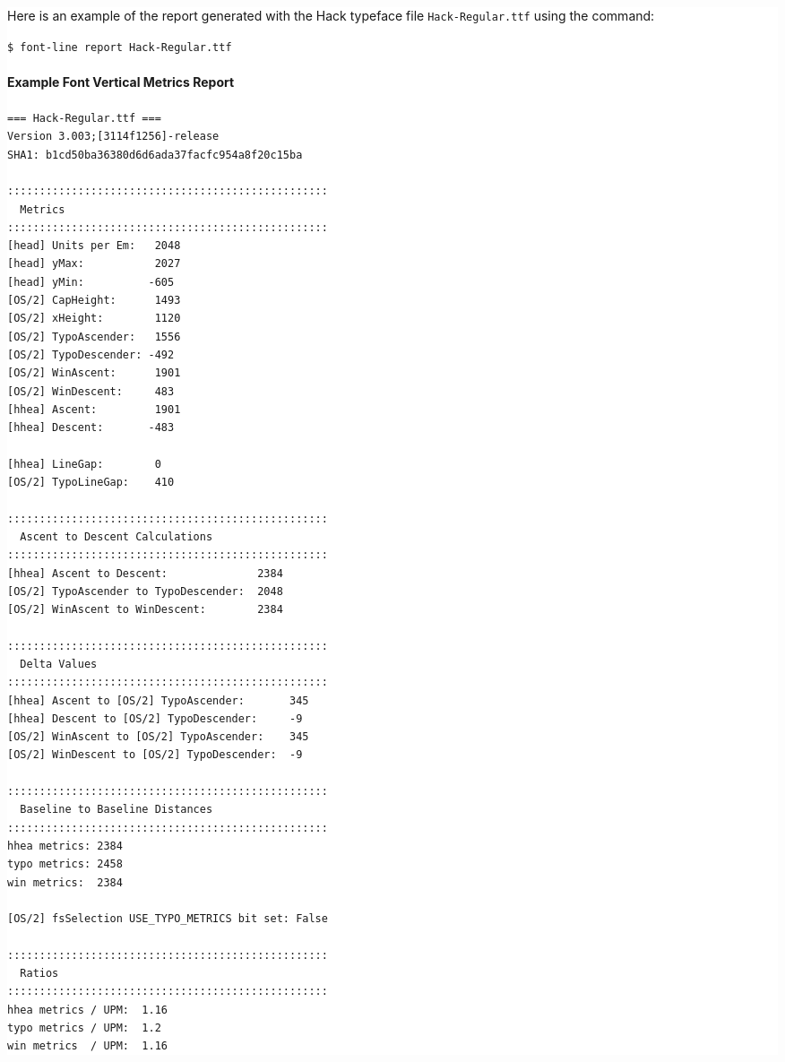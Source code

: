 Here is an example of the report generated with the Hack typeface file `Hack-Regular.ttf` using the command:

```
$ font-line report Hack-Regular.ttf
```

#### Example Font Vertical Metrics Report
```
=== Hack-Regular.ttf ===
Version 3.003;[3114f1256]-release
SHA1: b1cd50ba36380d6d6ada37facfc954a8f20c15ba

::::::::::::::::::::::::::::::::::::::::::::::::::
  Metrics
::::::::::::::::::::::::::::::::::::::::::::::::::
[head] Units per Em:   2048
[head] yMax:           2027
[head] yMin:          -605
[OS/2] CapHeight:      1493
[OS/2] xHeight:        1120
[OS/2] TypoAscender:   1556
[OS/2] TypoDescender: -492
[OS/2] WinAscent:      1901
[OS/2] WinDescent:     483
[hhea] Ascent:         1901
[hhea] Descent:       -483

[hhea] LineGap:        0
[OS/2] TypoLineGap:    410

::::::::::::::::::::::::::::::::::::::::::::::::::
  Ascent to Descent Calculations
::::::::::::::::::::::::::::::::::::::::::::::::::
[hhea] Ascent to Descent:              2384
[OS/2] TypoAscender to TypoDescender:  2048
[OS/2] WinAscent to WinDescent:        2384

::::::::::::::::::::::::::::::::::::::::::::::::::
  Delta Values
::::::::::::::::::::::::::::::::::::::::::::::::::
[hhea] Ascent to [OS/2] TypoAscender:       345
[hhea] Descent to [OS/2] TypoDescender:     -9
[OS/2] WinAscent to [OS/2] TypoAscender:    345
[OS/2] WinDescent to [OS/2] TypoDescender:  -9

::::::::::::::::::::::::::::::::::::::::::::::::::
  Baseline to Baseline Distances
::::::::::::::::::::::::::::::::::::::::::::::::::
hhea metrics: 2384
typo metrics: 2458
win metrics:  2384

[OS/2] fsSelection USE_TYPO_METRICS bit set: False

::::::::::::::::::::::::::::::::::::::::::::::::::
  Ratios
::::::::::::::::::::::::::::::::::::::::::::::::::
hhea metrics / UPM:  1.16
typo metrics / UPM:  1.2
win metrics  / UPM:  1.16
```
